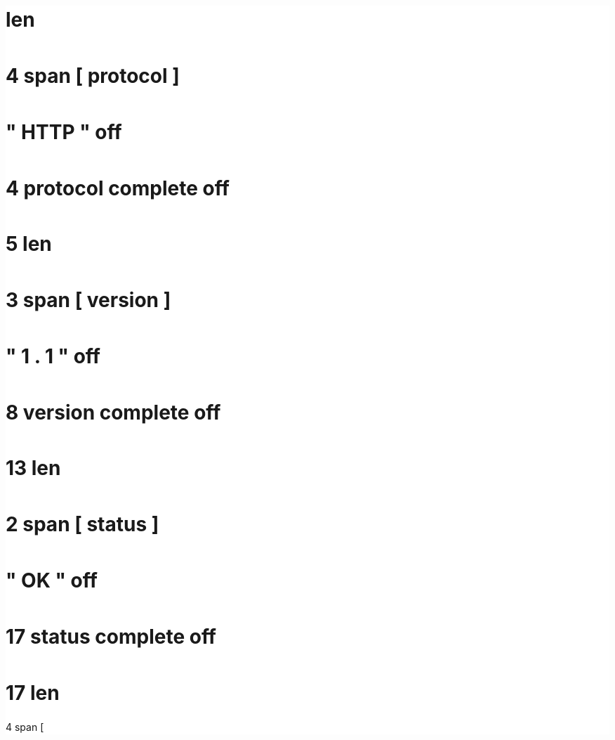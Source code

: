 len
=
4
span
[
protocol
]
=
"
HTTP
"
off
=
4
protocol
complete
off
=
5
len
=
3
span
[
version
]
=
"
1
.
1
"
off
=
8
version
complete
off
=
13
len
=
2
span
[
status
]
=
"
OK
"
off
=
17
status
complete
off
=
17
len
=
4
span
[